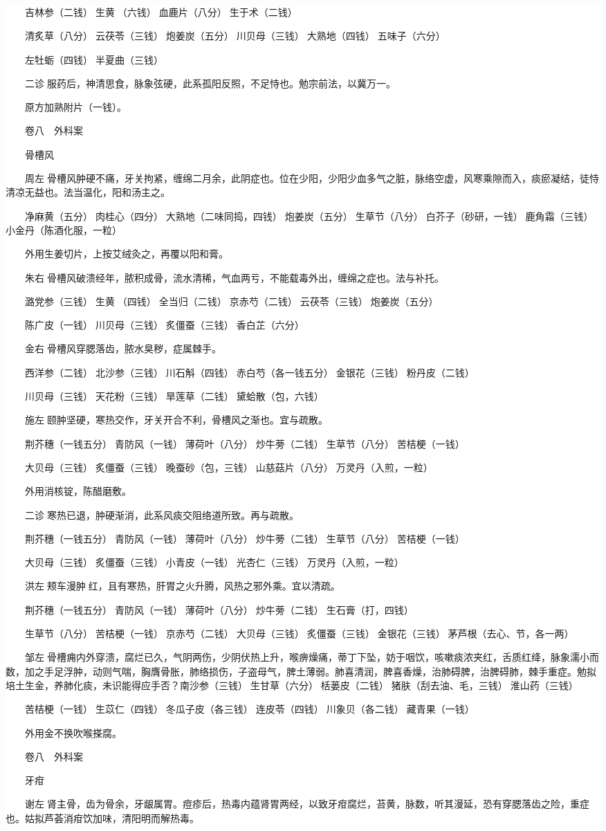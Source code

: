 　　吉林参（二钱） 生黄 （六钱） 血鹿片（八分） 生于术（二钱）

　　清炙草（八分） 云茯苓（三钱） 炮姜炭（五分） 川贝母（三钱） 大熟地（四钱） 五味子（六分）

　　左牡蛎（四钱） 半夏曲（三钱）

　　二诊 服药后，神清思食，脉象弦硬，此系孤阳反照，不足恃也。勉宗前法，以冀万一。

　　原方加熟附片（一钱）。

　　卷八　外科案

　　骨槽风

　　周左 骨槽风肿硬不痛，牙关拘紧，缠绵二月余，此阴症也。位在少阳，少阳少血多气之脏，脉络空虚，风寒乘隙而入，痰瘀凝结，徒恃清凉无益也。法当温化，阳和汤主之。

　　净麻黄（五分） 肉桂心（四分） 大熟地（二味同捣，四钱） 炮姜炭（五分） 生草节（八分） 白芥子（砂研，一钱） 鹿角霜（三钱） 小金丹（陈酒化服，一粒）

　　外用生姜切片，上按艾绒灸之，再覆以阳和膏。

　　朱右 骨槽风破溃经年，脓积成骨，流水清稀，气血两亏，不能载毒外出，缠绵之症也。法与补托。

　　潞党参（三钱） 生黄 （四钱） 全当归（二钱） 京赤芍（二钱） 云茯苓（三钱） 炮姜炭（五分）

　　陈广皮（一钱） 川贝母（三钱） 炙僵蚕（三钱） 香白芷（六分）

　　金右 骨槽风穿腮落齿，脓水臭秽，症属棘手。

　　西洋参（二钱） 北沙参（三钱） 川石斛（四钱） 赤白芍（各一钱五分） 金银花（三钱） 粉丹皮（二钱）

　　川贝母（三钱） 天花粉（三钱） 旱莲草（二钱） 黛蛤散（包，六钱）

　　施左 颐肿坚硬，寒热交作，牙关开合不利，骨槽风之渐也。宜与疏散。

　　荆芥穗（一钱五分） 青防风（一钱） 薄荷叶（八分） 炒牛蒡（二钱） 生草节（八分） 苦桔梗（一钱）

　　大贝母（三钱） 炙僵蚕（三钱） 晚蚕砂（包，三钱） 山慈菇片（八分） 万灵丹（入煎，一粒）

　　外用消核锭，陈醋磨敷。

　　二诊 寒热已退，肿硬渐消，此系风痰交阻络道所致。再与疏散。

　　荆芥穗（一钱五分） 青防风（一钱） 薄荷叶（八分） 炒牛蒡（二钱） 生草节（八分） 苦桔梗（一钱）

　　大贝母（三钱） 炙僵蚕（三钱） 小青皮（一钱） 光杏仁（三钱） 万灵丹（入煎，一粒）

　　洪左 颊车漫肿 红，且有寒热，肝胃之火升腾，风热之邪外乘。宜以清疏。

　　荆芥穗（一钱五分） 青防风（一钱） 薄荷叶（八分） 炒牛蒡（二钱） 生石膏（打，四钱）

　　生草节（八分） 苦桔梗（一钱） 京赤芍（二钱） 大贝母（三钱） 炙僵蚕（三钱） 金银花（三钱） 茅芦根（去心、节，各一两）

　　邹左 骨槽痈内外穿溃，腐烂已久，气阴两伤，少阴伏热上升，喉痹燥痛，蒂丁下坠，妨于咽饮，咳嗽痰浓夹红，舌质红绛，脉象濡小而数，加之手足浮肿，动则气喘，胸膺骨胀，肺络损伤，子盗母气，脾土薄弱。肺喜清润，脾喜香燥，治肺碍脾，治脾碍肺，棘手重症。勉拟培土生金，养肺化痰，未识能得应手否？南沙参（三钱） 生甘草（六分） 栝蒌皮（二钱） 猪肤（刮去油、毛，三钱） 淮山药（三钱）

　　苦桔梗（一钱） 生苡仁（四钱） 冬瓜子皮（各三钱） 连皮苓（四钱） 川象贝（各二钱） 藏青果（一钱）

　　外用金不换吹喉搽腐。

　　卷八　外科案

　　牙疳

　　谢左 肾主骨，齿为骨余，牙龈属胃。痘疹后，热毒内蕴肾胃两经，以致牙疳腐烂，苔黄，脉数，听其漫延，恐有穿腮落齿之险，重症也。姑拟芦荟消疳饮加味，清阳明而解热毒。
